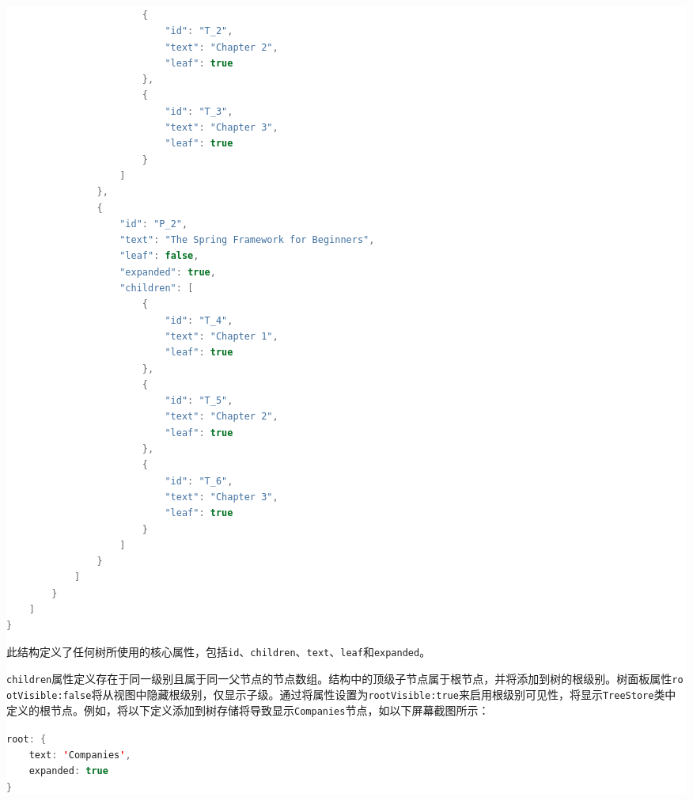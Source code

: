 ```java
                        {
                            "id": "T_2",
                            "text": "Chapter 2",
                            "leaf": true
                        },
                        {
                            "id": "T_3",
                            "text": "Chapter 3",
                            "leaf": true
                        }
                    ]
                },
                {
                    "id": "P_2",
                    "text": "The Spring Framework for Beginners",
                    "leaf": false,
                    "expanded": true,
                    "children": [
                        {
                            "id": "T_4",
                            "text": "Chapter 1",
                            "leaf": true
                        },
                        {
                            "id": "T_5",
                            "text": "Chapter 2",
                            "leaf": true
                        },
                        {
                            "id": "T_6",
                            "text": "Chapter 3",
                            "leaf": true
                        }
                    ]
                }
            ]
        }
    ]
}
```

此结构定义了任何树所使用的核心属性，包括`id`、`children`、`text`、`leaf`和`expanded`。

`children`属性定义存在于同一级别且属于同一父节点的节点数组。结构中的顶级子节点属于根节点，并将添加到树的根级别。树面板属性`rootVisible:false`将从视图中隐藏根级别，仅显示子级。通过将属性设置为`rootVisible:true`来启用根级别可见性，将显示`TreeStore`类中定义的根节点。例如，将以下定义添加到树存储将导致显示`Companies`节点，如以下屏幕截图所示：

```java
root: {
    text: 'Companies',
    expanded: true
}
```
